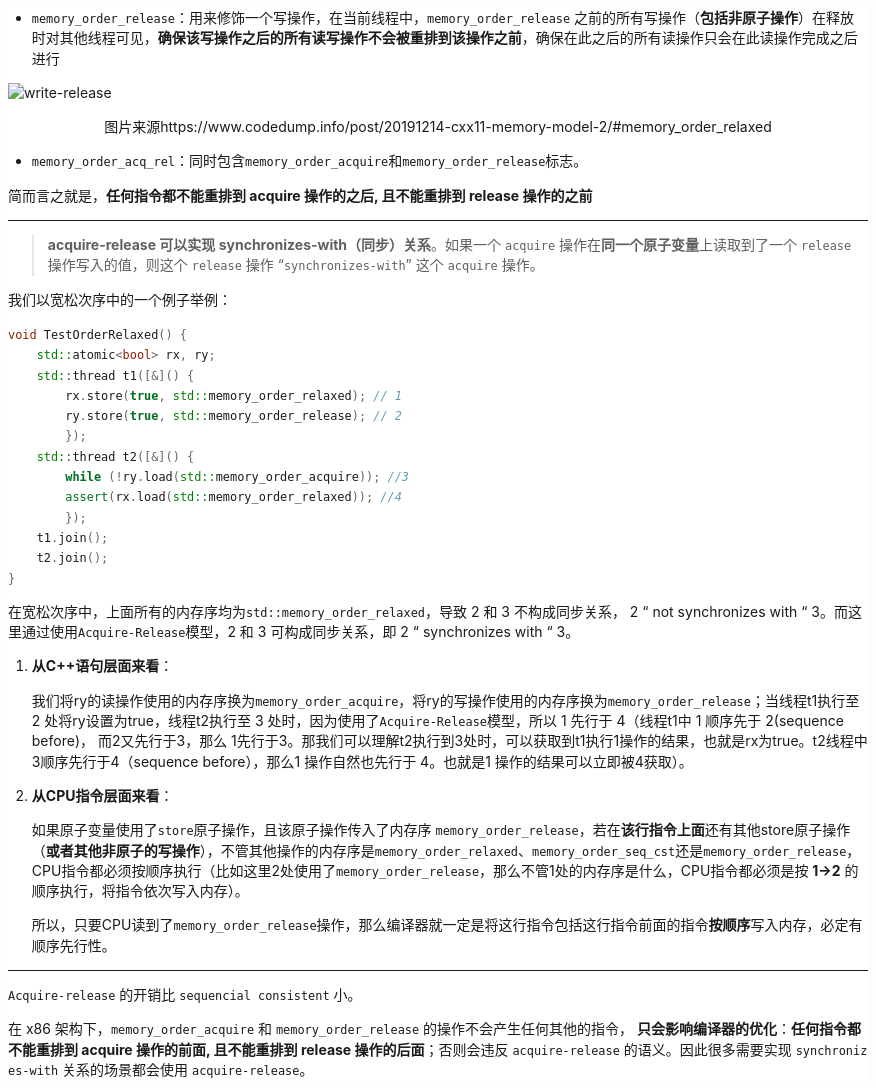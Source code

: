 - `memory_order_release`：用来修饰一个写操作，在当前线程中，`memory_order_release` 之前的所有写操作（**包括非原子操作**）在释放时对其他线程可见，**确保该写操作之后的所有读写操作不会被重排到该操作之前**，确保在此之后的所有读操作只会在此读操作完成之后进行

![write-release](/images/$%7Bfiilename%7D/write-release.png)

<center>图片来源https://www.codedump.info/post/20191214-cxx11-memory-model-2/#memory_order_relaxed</center>

- `memory_order_acq_rel`：同时包含`memory_order_acquire`和`memory_order_release`标志。

简而言之就是，**任何指令都不能重排到 acquire 操作的之后, 且不能重排到 release 操作的之前**

------

> **acquire-release 可以实现 synchronizes-with（同步）关系**。如果一个 `acquire` 操作在**同一个原子变量**上读取到了一个 `release` 操作写入的值，则这个 `release` 操作 “`synchronizes-with`” 这个 `acquire` 操作。

我们以宽松次序中的一个例子举例：

```cpp
void TestOrderRelaxed() {
    std::atomic<bool> rx, ry;
    std::thread t1([&]() {
        rx.store(true, std::memory_order_relaxed); // 1
        ry.store(true, std::memory_order_release); // 2
        });
    std::thread t2([&]() {
        while (!ry.load(std::memory_order_acquire)); //3
        assert(rx.load(std::memory_order_relaxed)); //4
        });
    t1.join();
    t2.join();
}
```

在宽松次序中，上面所有的内存序均为`std::memory_order_relaxed`，导致 2 和 3 不构成同步关系， 2 “ not synchronizes with “ 3。而这里通过使用`Acquire-Release`模型，2 和 3 可构成同步关系，即 2 “ synchronizes with “ 3。

1. **从C++语句层面来看**：

   我们将ry的读操作使用的内存序换为`memory_order_acquire`，将ry的写操作使用的内存序换为`memory_order_release`；当线程t1执行至 2 处将ry设置为true，线程t2执行至 3 处时，因为使用了`Acquire-Release`模型，所以 1 先行于 4（线程t1中 1 顺序先于 2(sequence before)， 而2又先行于3，那么 1先行于3。那我们可以理解t2执行到3处时，可以获取到t1执行1操作的结果，也就是rx为true。t2线程中3顺序先行于4（sequence before），那么1 操作自然也先行于 4。也就是1 操作的结果可以立即被4获取）。

2. **从CPU指令层面来看**：

   如果原子变量使用了`store`原子操作，且该原子操作传入了内存序 `memory_order_release`，若在**该行指令上面**还有其他store原子操作（**或者其他非原子的写操作**），不管其他操作的内存序是`memory_order_relaxed`、`memory_order_seq_cst`还是`memory_order_release`，CPU指令都必须按顺序执行（比如这里2处使用了`memory_order_release`，那么不管1处的内存序是什么，CPU指令都必须是按 **1→2** 的顺序执行，将指令依次写入内存）。

   所以，只要CPU读到了`memory_order_release`操作，那么编译器就一定是将这行指令包括这行指令前面的指令**按顺序**写入内存，必定有顺序先行性。

------

`Acquire-release` 的开销比 `sequencial consistent` 小。

在 x86 架构下，`memory_order_acquire` 和 `memory_order_release` 的操作不会产生任何其他的指令， **只会影响编译器的优化**：**任何指令都不能重排到 acquire 操作的前面, 且不能重排到 release 操作的后面**；否则会违反 `acquire-release` 的语义。因此很多需要实现 `synchronizes-with` 关系的场景都会使用 `acquire-release`。
